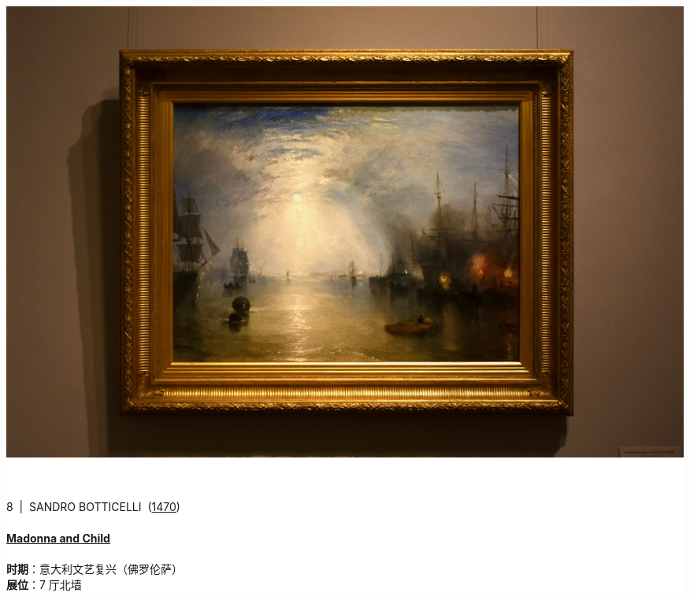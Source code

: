 <img src="/assets/img/museums/NGA/turner.jpeg" width="1200"> <br>


<br>



8 &nbsp;\|&nbsp; SANDRO BOTTICELLI &nbsp;(<u>1470</u>)

#### [Madonna and Child](https://www.nga.gov/collection/art-object-page.23.html)

**时期**：意大利文艺复兴（佛罗伦萨）<br>
**展位**：7 厅北墙

